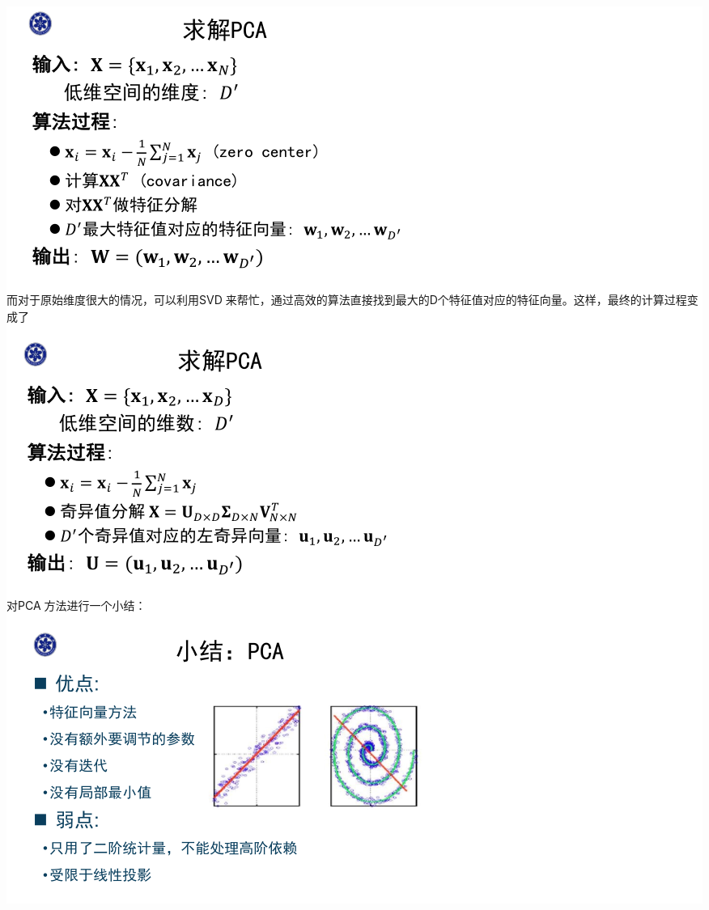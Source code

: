![image-20211231184454485](image-20211231184454485.png)

而对于原始维度很大的情况，可以利用SVD 来帮忙，通过高效的算法直接找到最大的D个特征值对应的特征向量。这样，最终的计算过程变成了

![image-20211231184833444](image-20211231184833444.png)

对PCA 方法进行一个小结： 

![image-20211231191709875](image-20211231191709875.png)
